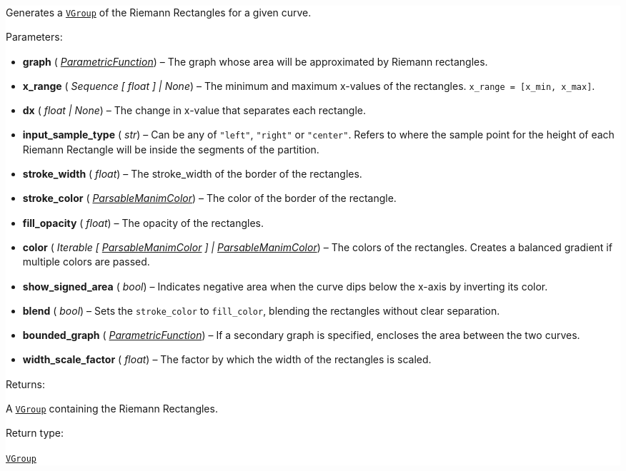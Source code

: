 Generates a [`VGroup`](https://docs.manim.community/en/stable/reference/manim.mobject.types.vectorized_mobject.VGroup.html#manim.mobject.types.vectorized_mobject.VGroup "manim.mobject.types.vectorized_mobject.VGroup") of the Riemann Rectangles for a given curve.

Parameters:

- **graph** ( [_ParametricFunction_](https://docs.manim.community/en/stable/reference/manim.mobject.graphing.functions.ParametricFunction.html#manim.mobject.graphing.functions.ParametricFunction "manim.mobject.graphing.functions.ParametricFunction")) – The graph whose area will be approximated by Riemann rectangles.

- **x\_range** ( _Sequence_ _\[_ _float_ _\]_ _\|_ _None_) – The minimum and maximum x-values of the rectangles. `x_range = [x_min, x_max]`.

- **dx** ( _float_ _\|_ _None_) – The change in x-value that separates each rectangle.

- **input\_sample\_type** ( _str_) – Can be any of `"left"`, `"right"` or `"center"`. Refers to where
the sample point for the height of each Riemann Rectangle
will be inside the segments of the partition.

- **stroke\_width** ( _float_) – The stroke\_width of the border of the rectangles.

- **stroke\_color** ( [_ParsableManimColor_](https://docs.manim.community/en/stable/reference/manim.utils.color.core.html#manim.utils.color.core.ParsableManimColor "manim.utils.color.core.ParsableManimColor")) – The color of the border of the rectangle.

- **fill\_opacity** ( _float_) – The opacity of the rectangles.

- **color** ( _Iterable_ _\[_ [_ParsableManimColor_](https://docs.manim.community/en/stable/reference/manim.utils.color.core.html#manim.utils.color.core.ParsableManimColor "manim.utils.color.core.ParsableManimColor") _\]_ _\|_ [_ParsableManimColor_](https://docs.manim.community/en/stable/reference/manim.utils.color.core.html#manim.utils.color.core.ParsableManimColor "manim.utils.color.core.ParsableManimColor")) – The colors of the rectangles. Creates a balanced gradient if multiple colors are passed.

- **show\_signed\_area** ( _bool_) – Indicates negative area when the curve dips below the x-axis by inverting its color.

- **blend** ( _bool_) – Sets the `stroke_color` to `fill_color`, blending the rectangles without clear separation.

- **bounded\_graph** ( [_ParametricFunction_](https://docs.manim.community/en/stable/reference/manim.mobject.graphing.functions.ParametricFunction.html#manim.mobject.graphing.functions.ParametricFunction "manim.mobject.graphing.functions.ParametricFunction")) – If a secondary graph is specified, encloses the area between the two curves.

- **width\_scale\_factor** ( _float_) – The factor by which the width of the rectangles is scaled.


Returns:

A [`VGroup`](https://docs.manim.community/en/stable/reference/manim.mobject.types.vectorized_mobject.VGroup.html#manim.mobject.types.vectorized_mobject.VGroup "manim.mobject.types.vectorized_mobject.VGroup") containing the Riemann Rectangles.

Return type:

[`VGroup`](https://docs.manim.community/en/stable/reference/manim.mobject.types.vectorized_mobject.VGroup.html#manim.mobject.types.vectorized_mobject.VGroup "manim.mobject.types.vectorized_mobject.VGroup")

